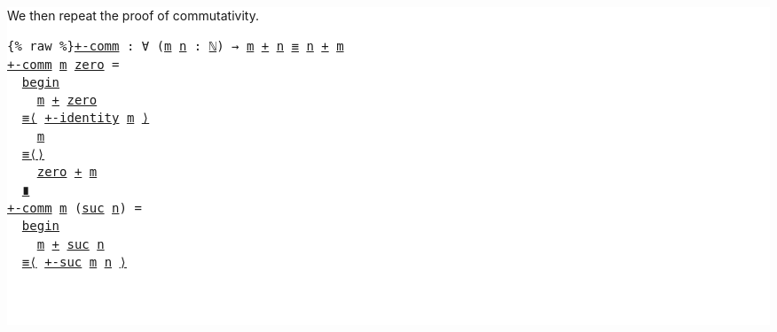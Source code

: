 We then repeat the proof of commutativity.
<pre class="Agda">{% raw %}<a id="+-comm"></a><a id="7869" href="{% endraw %}{{ site.baseurl }}{% link out/Equality.md %}{% raw %}#7869" class="Function">+-comm</a> <a id="7876" class="Symbol">:</a> <a id="7878" class="Symbol">∀</a> <a id="7880" class="Symbol">(</a><a id="7881" href="{% endraw %}{{ site.baseurl }}{% link out/Equality.md %}{% raw %}#7881" class="Bound">m</a> <a id="7883" href="{% endraw %}{{ site.baseurl }}{% link out/Equality.md %}{% raw %}#7883" class="Bound">n</a> <a id="7885" class="Symbol">:</a> <a id="7887" href="{% endraw %}{{ site.baseurl }}{% link out/Equality.md %}{% raw %}#7212" class="Datatype">ℕ</a><a id="7888" class="Symbol">)</a> <a id="7890" class="Symbol">→</a> <a id="7892" href="{% endraw %}{{ site.baseurl }}{% link out/Equality.md %}{% raw %}#7881" class="Bound">m</a> <a id="7894" href="{% endraw %}{{ site.baseurl }}{% link out/Equality.md %}{% raw %}#7253" class="Function Operator">+</a> <a id="7896" href="{% endraw %}{{ site.baseurl }}{% link out/Equality.md %}{% raw %}#7883" class="Bound">n</a> <a id="7898" href="{% endraw %}{{ site.baseurl }}{% link out/Equality.md %}{% raw %}#630" class="Datatype Operator">≡</a> <a id="7900" href="{% endraw %}{{ site.baseurl }}{% link out/Equality.md %}{% raw %}#7883" class="Bound">n</a> <a id="7902" href="{% endraw %}{{ site.baseurl }}{% link out/Equality.md %}{% raw %}#7253" class="Function Operator">+</a> <a id="7904" href="{% endraw %}{{ site.baseurl }}{% link out/Equality.md %}{% raw %}#7881" class="Bound">m</a>
<a id="7906" href="{% endraw %}{{ site.baseurl }}{% link out/Equality.md %}{% raw %}#7869" class="Function">+-comm</a> <a id="7913" href="{% endraw %}{{ site.baseurl }}{% link out/Equality.md %}{% raw %}#7913" class="Bound">m</a> <a id="7915" href="{% endraw %}{{ site.baseurl }}{% link out/Equality.md %}{% raw %}#7228" class="InductiveConstructor">zero</a> <a id="7920" class="Symbol">=</a>
  <a id="7924" href="{% endraw %}{{ site.baseurl }}{% link out/Equality.md %}{% raw %}#4916" class="Function Operator">begin</a>
    <a id="7934" href="{% endraw %}{{ site.baseurl }}{% link out/Equality.md %}{% raw %}#7913" class="Bound">m</a> <a id="7936" href="{% endraw %}{{ site.baseurl }}{% link out/Equality.md %}{% raw %}#7253" class="Function Operator">+</a> <a id="7938" href="{% endraw %}{{ site.baseurl }}{% link out/Equality.md %}{% raw %}#7228" class="InductiveConstructor">zero</a>
  <a id="7945" href="{% endraw %}{{ site.baseurl }}{% link out/Equality.md %}{% raw %}#5033" class="Function Operator">≡⟨</a> <a id="7948" href="{% endraw %}{{ site.baseurl }}{% link out/Equality.md %}{% raw %}#7419" class="Postulate">+-identity</a> <a id="7959" href="{% endraw %}{{ site.baseurl }}{% link out/Equality.md %}{% raw %}#7913" class="Bound">m</a> <a id="7961" href="{% endraw %}{{ site.baseurl }}{% link out/Equality.md %}{% raw %}#5033" class="Function Operator">⟩</a>
    <a id="7967" href="{% endraw %}{{ site.baseurl }}{% link out/Equality.md %}{% raw %}#7913" class="Bound">m</a>
  <a id="7971" href="{% endraw %}{{ site.baseurl }}{% link out/Equality.md %}{% raw %}#4974" class="Function Operator">≡⟨⟩</a>
    <a id="7979" href="{% endraw %}{{ site.baseurl }}{% link out/Equality.md %}{% raw %}#7228" class="InductiveConstructor">zero</a> <a id="7984" href="{% endraw %}{{ site.baseurl }}{% link out/Equality.md %}{% raw %}#7253" class="Function Operator">+</a> <a id="7986" href="{% endraw %}{{ site.baseurl }}{% link out/Equality.md %}{% raw %}#7913" class="Bound">m</a>
  <a id="7990" href="{% endraw %}{{ site.baseurl }}{% link out/Equality.md %}{% raw %}#5123" class="Function Operator">∎</a>
<a id="7992" href="{% endraw %}{{ site.baseurl }}{% link out/Equality.md %}{% raw %}#7869" class="Function">+-comm</a> <a id="7999" href="{% endraw %}{{ site.baseurl }}{% link out/Equality.md %}{% raw %}#7999" class="Bound">m</a> <a id="8001" class="Symbol">(</a><a id="8002" href="{% endraw %}{{ site.baseurl }}{% link out/Equality.md %}{% raw %}#7239" class="InductiveConstructor">suc</a> <a id="8006" href="{% endraw %}{{ site.baseurl }}{% link out/Equality.md %}{% raw %}#8006" class="Bound">n</a><a id="8007" class="Symbol">)</a> <a id="8009" class="Symbol">=</a>
  <a id="8013" href="{% endraw %}{{ site.baseurl }}{% link out/Equality.md %}{% raw %}#4916" class="Function Operator">begin</a>
    <a id="8023" href="{% endraw %}{{ site.baseurl }}{% link out/Equality.md %}{% raw %}#7999" class="Bound">m</a> <a id="8025" href="{% endraw %}{{ site.baseurl }}{% link out/Equality.md %}{% raw %}#7253" class="Function Operator">+</a> <a id="8027" href="{% endraw %}{{ site.baseurl }}{% link out/Equality.md %}{% raw %}#7239" class="InductiveConstructor">suc</a> <a id="8031" href="{% endraw %}{{ site.baseurl }}{% link out/Equality.md %}{% raw %}#8006" class="Bound">n</a>
  <a id="8035" href="{% endraw %}{{ site.baseurl }}{% link out/Equality.md %}{% raw %}#5033" class="Function Operator">≡⟨</a> <a id="8038" href="{% endraw %}{{ site.baseurl }}{% link out/Equality.md %}{% raw %}#7459" class="Postulate">+-suc</a> <a id="8044" href="{% endraw %}{{ site.baseurl }}{% link out/Equality.md %}{% raw %}#7999" class="Bound">m</a> <a id="8046" href="{% endraw %}{{ site.baseurl }}{% link out/Equality.md %}{% raw %}#8006" class="Bound">n</a> <a id="8048" href="{% endraw %}{{ site.baseurl }}{% link out/Equality.md %}{% raw %}#5033" class="Function Operator">⟩</a>